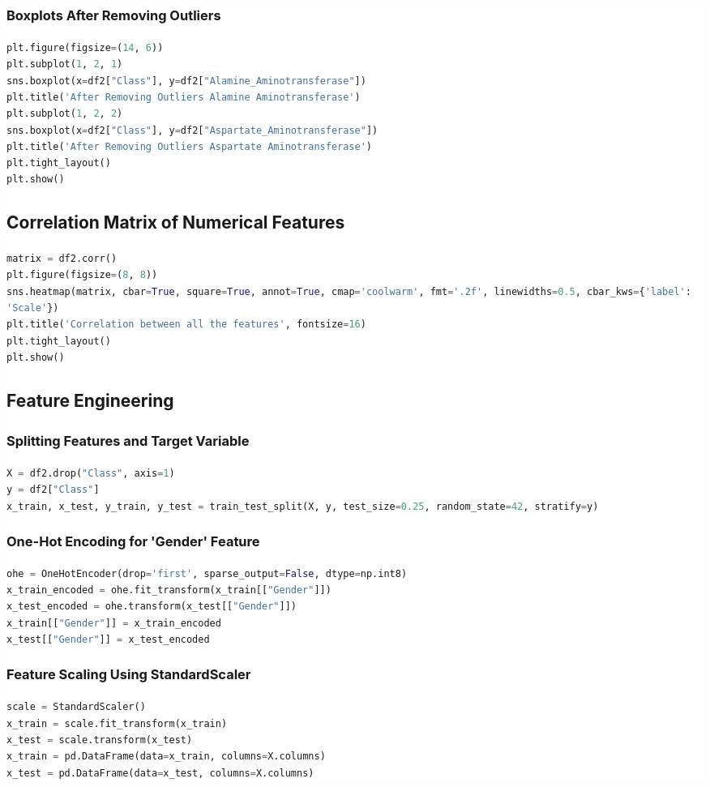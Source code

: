 ### Boxplots After Removing Outliers

```python
plt.figure(figsize=(14, 6))
plt.subplot(1, 2, 1)
sns.boxplot(x=df2["Class"], y=df2["Alamine_Aminotransferase"])
plt.title('After Removing Outliers Alamine Aminotransferase')
plt.subplot(1, 2, 2)
sns.boxplot(x=df2["Class"], y=df2["Aspartate_Aminotransferase"])
plt.title('After Removing Outliers Aspartate Aminotransferase')
plt.tight_layout()
plt.show()
```

## Correlation Matrix of Numerical Features

```python
matrix = df2.corr()
plt.figure(figsize=(8, 8))
sns.heatmap(matrix, cbar=True, square=True, annot=True, cmap='coolwarm', fmt='.2f', linewidths=0.5, cbar_kws={'label': 'Scale'})
plt.title('Correlation between all the features', fontsize=16)
plt.tight_layout()
plt.show()
```

## Feature Engineering

### Splitting Features and Target Variable

```python
X = df2.drop("Class", axis=1)
y = df2["Class"]
x_train, x_test, y_train, y_test = train_test_split(X, y, test_size=0.25, random_state=42, stratify=y)
```

### One-Hot Encoding for 'Gender' Feature

```python
ohe = OneHotEncoder(drop='first', sparse_output=False, dtype=np.int8)
x_train_encoded = ohe.fit_transform(x_train[["Gender"]])
x_test_encoded = ohe.transform(x_test[["Gender"]])
x_train[["Gender"]] = x_train_encoded
x_test[["Gender"]] = x_test_encoded
```

### Feature Scaling Using StandardScaler

```python
scale = StandardScaler()
x_train = scale.fit_transform(x_train)
x_test = scale.transform(x_test)
x_train = pd.DataFrame(data=x_train, columns=X.columns)
x_test = pd.DataFrame(data=x_test, columns=X.columns)
```
